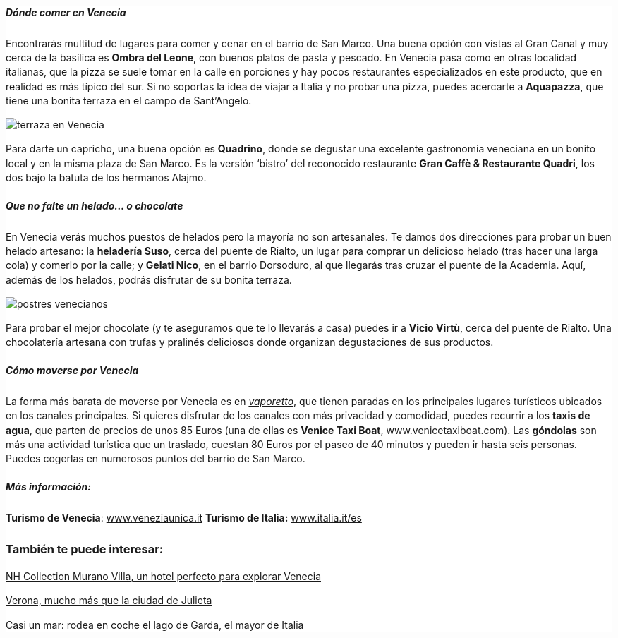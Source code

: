 ##### Dónde comer en Venecia

Encontrarás multitud de lugares para comer y cenar en el barrio de San Marco. Una buena 
opción con vistas al Gran Canal y muy cerca de la basílica es **Ombra del Leone**, con 
buenos platos de pasta y pescado. En Venecia pasa como en otras localidad italianas, que 
la pizza se suele tomar en la calle en porciones y hay pocos restaurantes especializados 
en este producto, que en realidad es más típico del sur. Si no soportas la idea de 
viajar a Italia y no probar una pizza, puedes acercarte a **Aquapazza**, que tiene una 
bonita terraza en el campo de Sant’Angelo. 

![terraza en Venecia](https://fotos.etheriamagazine.com/2022/06/venecia-campo.jpg "Campo veneciano. © SG")

Para darte un capricho, una buena opción es **Quadrino**, donde se degustar una 
excelente gastronomía veneciana en un bonito local y en la misma plaza de San Marco. Es 
la versión ‘bistro’ del reconocido restaurante **Gran Caffè & Restaurante Quadri**, los 
dos bajo la batuta de los hermanos Alajmo. 

##### Que no falte un helado… o chocolate

En Venecia verás muchos puestos de helados pero la mayoría no son artesanales. Te damos 
dos direcciones para probar un buen helado artesano: la **heladería Suso**, cerca del 
puente de Rialto, un lugar para comprar un delicioso helado (tras hacer una larga cola) 
y comerlo por la calle; y **Gelati Nico**, en el barrio Dorsoduro, al que llegarás tras 
cruzar el puente de la Academia. Aquí, además de los helados, podrás disfrutar de su 
bonita terraza. 

![postres venecianos](https://fotos.etheriamagazine.com/2022/06/venecia-chocolate.jpg "Degustación de chocolates y dulces típicos en Vicio Virtù. © SG")

Para probar el mejor chocolate (y te aseguramos que te lo llevarás a casa) puedes ir a 
**Vicio Virtù**, cerca del puente de Rialto. Una chocolatería artesana con trufas y 
pralinés deliciosos donde organizan degustaciones de sus productos. 

##### Cómo moverse por Venecia

La forma más barata de moverse por Venecia es en 
_[vaporetto](https://muoversi.venezia.it/it/content/vaporetto)_, que tienen paradas en 
los principales lugares turísticos ubicados en los canales principales. Si quieres 
disfrutar de los canales con más privacidad y comodidad, puedes recurrir a los **taxis 
de agua**, que parten de precios de unos 85 Euros (una de ellas es **Venice Taxi Boat**, 
www.venicetaxiboat.com). Las **góndolas** son más una actividad turística que un 
traslado, cuestan 80 Euros por el paseo de 40 minutos y pueden ir hasta seis personas. 
Puedes cogerlas en numerosos puntos del barrio de San Marco. 

##### Más información:

**Turismo de Venecia**: www.veneziaunica.it **Turismo de Italia:** www.italia.it/es 

### También te puede interesar:

[NH Collection Murano Villa, un hotel perfecto para explorar 
Venecia](https://etheriamagazine.com/2022/02/16/hotel-nh-collection-murano-villa-venecia/) 

[Verona, mucho más que la ciudad de 
Julieta](https://etheriamagazine.com/2021/12/01/que-ver-en-verona/) 

[Casi un mar: rodea en coche el lago de Garda, el mayor de 
Italia](https://etheriamagazine.com/2021/09/22/ruta-en-coche-en-lago-de-garda-italia/)
